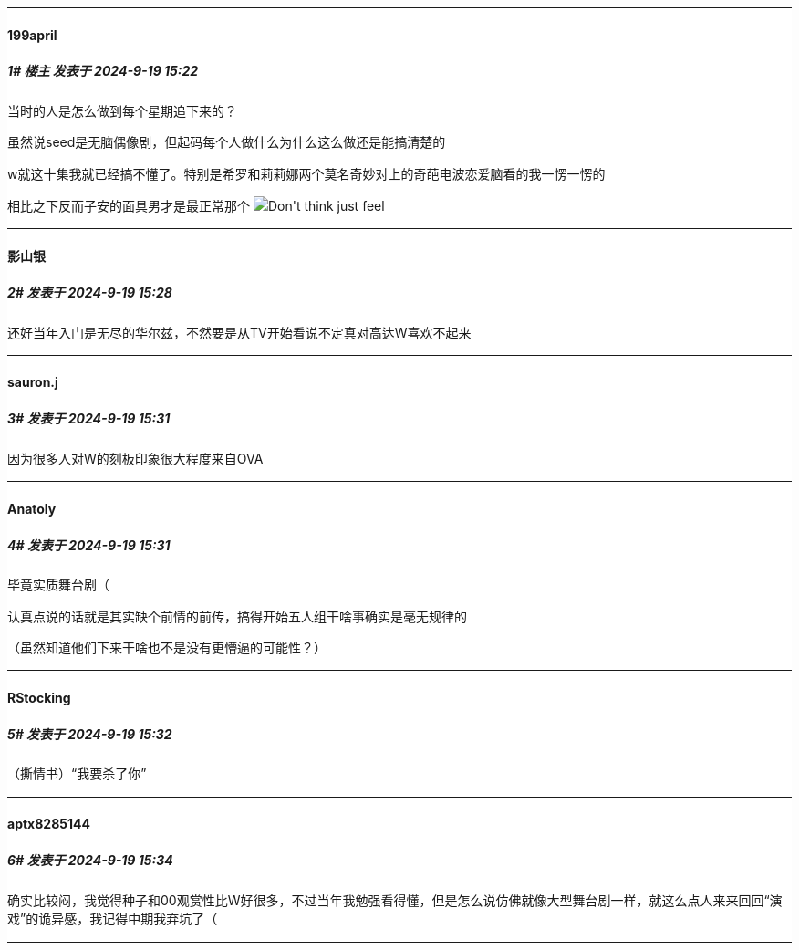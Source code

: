 ﻿
*****

####  199april  
##### 1#       楼主       发表于 2024-9-19 15:22

当时的人是怎么做到每个星期追下来的？

虽然说seed是无脑偶像剧，但起码每个人做什么为什么这么做还是能搞清楚的

w就这十集我就已经搞不懂了。特别是希罗和莉莉娜两个莫名奇妙对上的奇葩电波恋爱脑看的我一愣一愣的

相比之下反而子安的面具男才是最正常那个
<img src="https://static.saraba1st.com/image/smiley/bundam2017/001.png" referrerpolicy="no-referrer">Don't think just feel

*****

####  影山银  
##### 2#       发表于 2024-9-19 15:28

还好当年入门是无尽的华尔兹，不然要是从TV开始看说不定真对高达W喜欢不起来

*****

####  sauron.j  
##### 3#       发表于 2024-9-19 15:31

因为很多人对W的刻板印象很大程度来自OVA

*****

####  Anatoly  
##### 4#       发表于 2024-9-19 15:31

毕竟实质舞台剧（

认真点说的话就是其实缺个前情的前传，搞得开始五人组干啥事确实是毫无规律的

（虽然知道他们下来干啥也不是没有更懵逼的可能性？）

*****

####  RStocking  
##### 5#       发表于 2024-9-19 15:32

（撕情书）“我要杀了你”

*****

####  aptx8285144  
##### 6#       发表于 2024-9-19 15:34

确实比较闷，我觉得种子和00观赏性比W好很多，不过当年我勉强看得懂，但是怎么说仿佛就像大型舞台剧一样，就这么点人来来回回“演戏”的诡异感，我记得中期我弃坑了（

*****
